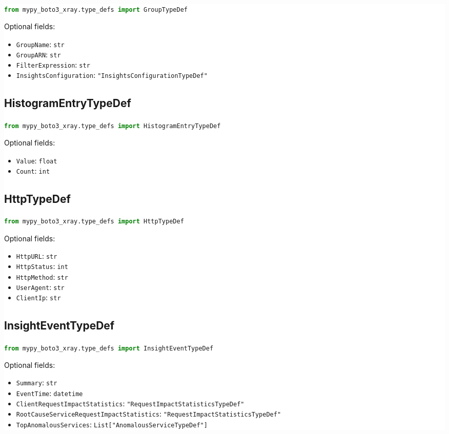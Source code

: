 ```python
from mypy_boto3_xray.type_defs import GroupTypeDef
```




Optional fields:
- `GroupName`: `str`
- `GroupARN`: `str`
- `FilterExpression`: `str`
- `InsightsConfiguration`: `"InsightsConfigurationTypeDef"`


## HistogramEntryTypeDef

```python
from mypy_boto3_xray.type_defs import HistogramEntryTypeDef
```




Optional fields:
- `Value`: `float`
- `Count`: `int`


## HttpTypeDef

```python
from mypy_boto3_xray.type_defs import HttpTypeDef
```




Optional fields:
- `HttpURL`: `str`
- `HttpStatus`: `int`
- `HttpMethod`: `str`
- `UserAgent`: `str`
- `ClientIp`: `str`


## InsightEventTypeDef

```python
from mypy_boto3_xray.type_defs import InsightEventTypeDef
```




Optional fields:
- `Summary`: `str`
- `EventTime`: `datetime`
- `ClientRequestImpactStatistics`: `"RequestImpactStatisticsTypeDef"`
- `RootCauseServiceRequestImpactStatistics`: `"RequestImpactStatisticsTypeDef"`
- `TopAnomalousServices`: `List["AnomalousServiceTypeDef"]`
